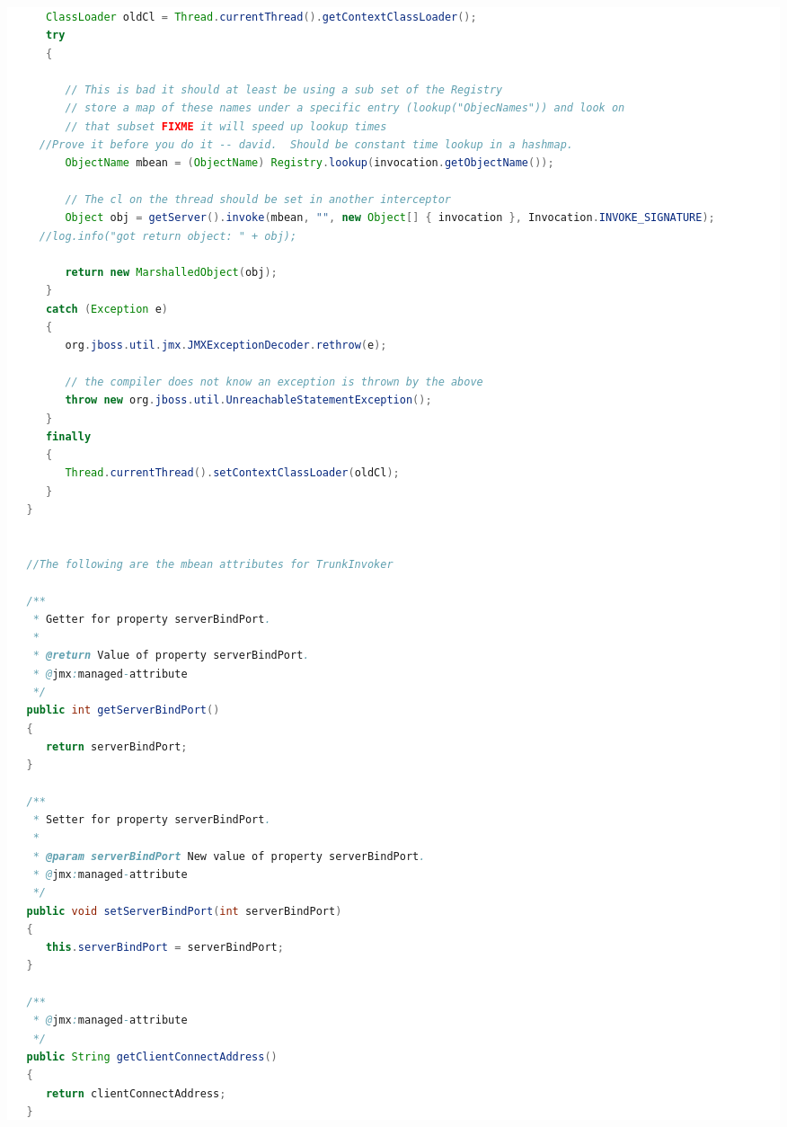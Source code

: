 ```java
      ClassLoader oldCl = Thread.currentThread().getContextClassLoader();
      try
      {

         // This is bad it should at least be using a sub set of the Registry 
         // store a map of these names under a specific entry (lookup("ObjecNames")) and look on 
         // that subset FIXME it will speed up lookup times
	 //Prove it before you do it -- david.  Should be constant time lookup in a hashmap.
         ObjectName mbean = (ObjectName) Registry.lookup(invocation.getObjectName());

         // The cl on the thread should be set in another interceptor
         Object obj = getServer().invoke(mbean, "", new Object[] { invocation }, Invocation.INVOKE_SIGNATURE);
	 //log.info("got return object: " + obj);

         return new MarshalledObject(obj);
      }
      catch (Exception e)
      {
         org.jboss.util.jmx.JMXExceptionDecoder.rethrow(e);

         // the compiler does not know an exception is thrown by the above
         throw new org.jboss.util.UnreachableStatementException();
      }
      finally
      {
         Thread.currentThread().setContextClassLoader(oldCl);
      }
   }


   //The following are the mbean attributes for TrunkInvoker

   /**
    * Getter for property serverBindPort.
    *
    * @return Value of property serverBindPort.
    * @jmx:managed-attribute
    */
   public int getServerBindPort()
   {
      return serverBindPort;
   }

   /**
    * Setter for property serverBindPort.
    *
    * @param serverBindPort New value of property serverBindPort.
    * @jmx:managed-attribute
    */
   public void setServerBindPort(int serverBindPort)
   {
      this.serverBindPort = serverBindPort;
   }

   /**
    * @jmx:managed-attribute
    */
   public String getClientConnectAddress()
   {
      return clientConnectAddress;
   }

```